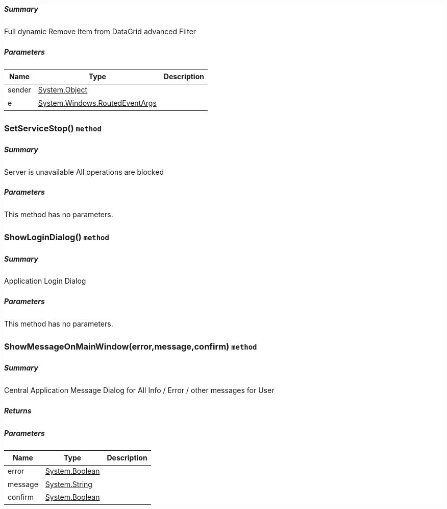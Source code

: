 ##### Summary

Full dynamic Remove Item from DataGrid advanced Filter

##### Parameters

| Name | Type | Description |
| ---- | ---- | ----------- |
| sender | [System.Object](http://msdn.microsoft.com/query/dev14.query?appId=Dev14IDEF1&l=EN-US&k=k:System.Object 'System.Object') |  |
| e | [System.Windows.RoutedEventArgs](http://msdn.microsoft.com/query/dev14.query?appId=Dev14IDEF1&l=EN-US&k=k:System.Windows.RoutedEventArgs 'System.Windows.RoutedEventArgs') |  |

<a name='M-GlobalNET-MainWindow-SetServiceStop'></a>
### SetServiceStop() `method`

##### Summary

Server is unavailable All operations are blocked

##### Parameters

This method has no parameters.

<a name='M-GlobalNET-MainWindow-ShowLoginDialog'></a>
### ShowLoginDialog() `method`

##### Summary

Application Login Dialog

##### Parameters

This method has no parameters.

<a name='M-GlobalNET-MainWindow-ShowMessageOnMainWindow-System-Boolean,System-String,System-Boolean-'></a>
### ShowMessageOnMainWindow(error,message,confirm) `method`

##### Summary

Central Application Message Dialog for All Info / Error / other messages for User

##### Returns



##### Parameters

| Name | Type | Description |
| ---- | ---- | ----------- |
| error | [System.Boolean](http://msdn.microsoft.com/query/dev14.query?appId=Dev14IDEF1&l=EN-US&k=k:System.Boolean 'System.Boolean') |  |
| message | [System.String](http://msdn.microsoft.com/query/dev14.query?appId=Dev14IDEF1&l=EN-US&k=k:System.String 'System.String') |  |
| confirm | [System.Boolean](http://msdn.microsoft.com/query/dev14.query?appId=Dev14IDEF1&l=EN-US&k=k:System.Boolean 'System.Boolean') |  |
